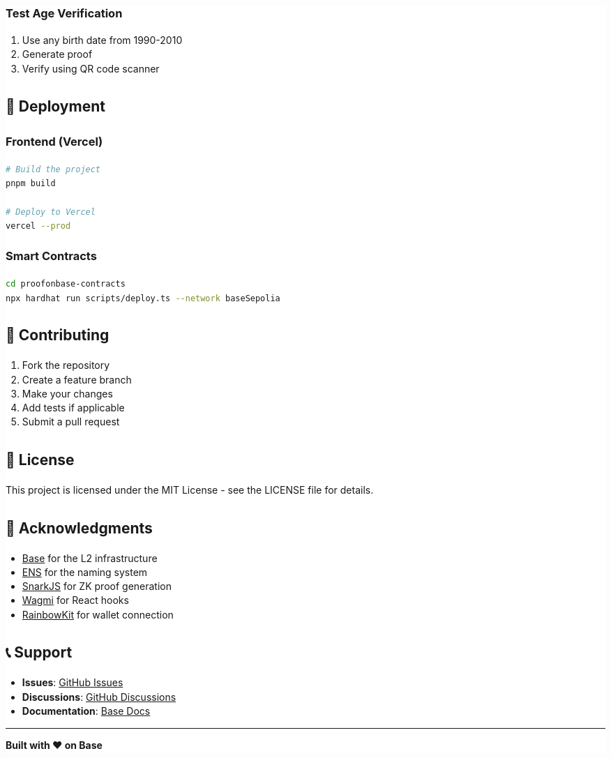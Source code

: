 ### Test Age Verification

1. Use any birth date from 1990-2010
2. Generate proof
3. Verify using QR code scanner

## 🚀 Deployment

### Frontend (Vercel)

```bash
# Build the project
pnpm build

# Deploy to Vercel
vercel --prod
```

### Smart Contracts

```bash
cd proofonbase-contracts
npx hardhat run scripts/deploy.ts --network baseSepolia
```

## 🤝 Contributing

1. Fork the repository
2. Create a feature branch
3. Make your changes
4. Add tests if applicable
5. Submit a pull request

## 📄 License

This project is licensed under the MIT License - see the LICENSE file for details.

## 🙏 Acknowledgments

- [Base](https://base.org) for the L2 infrastructure
- [ENS](https://ens.domains) for the naming system
- [SnarkJS](https://github.com/iden3/snarkjs) for ZK proof generation
- [Wagmi](https://wagmi.sh) for React hooks
- [RainbowKit](https://rainbowkit.com) for wallet connection

## 📞 Support

- **Issues**: [GitHub Issues](https://github.com/your-repo/issues)
- **Discussions**: [GitHub Discussions](https://github.com/your-repo/discussions)
- **Documentation**: [Base Docs](https://docs.base.org)

---

**Built with ❤️ on Base**
